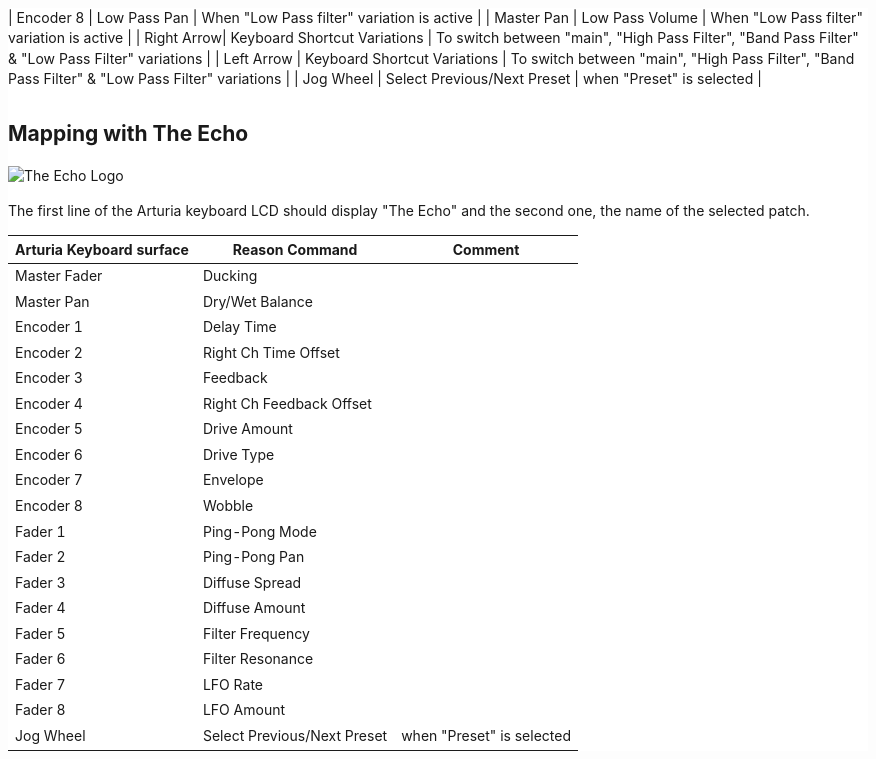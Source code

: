 | Encoder 8 | Low Pass Pan | When "Low Pass filter" variation is active |
| Master Pan | Low Pass Volume | When "Low Pass filter" variation is active |
| Right Arrow| Keyboard Shortcut Variations | To switch between "main", "High Pass Filter", "Band Pass Filter" & "Low Pass Filter" variations |
| Left Arrow | Keyboard Shortcut Variations | To switch between "main", "High Pass Filter", "Band Pass Filter" & "Low Pass Filter" variations |
| Jog Wheel | Select Previous/Next Preset | when "Preset" is selected |

## Mapping with The Echo

![The Echo Logo](./images/TheEcho.png)

The first line of the Arturia keyboard LCD should display "The Echo" and the second one, the name of the selected patch.

| Arturia Keyboard surface | Reason Command | Comment |
| -------------------------- | -------------- | ----------------------- |
| Master Fader | Ducking |  |
| Master Pan | Dry/Wet Balance |  |
| Encoder 1 | Delay Time |  |
| Encoder 2 | Right Ch Time Offset |  |
| Encoder 3 | Feedback |  |
| Encoder 4 | Right Ch Feedback Offset |  |
| Encoder 5 | Drive Amount |  |
| Encoder 6 | Drive Type |  |
| Encoder 7 | Envelope |  |
| Encoder 8 | Wobble |  |
| Fader 1 | Ping-Pong Mode |  |
| Fader 2 | Ping-Pong Pan |  |
| Fader 3 | Diffuse Spread |  |
| Fader 4 | Diffuse Amount |  |
| Fader 5 | Filter Frequency |  |
| Fader 6 | Filter Resonance |  |
| Fader 7 | LFO Rate |  |
| Fader 8 | LFO Amount |  |
| Jog Wheel | Select Previous/Next Preset | when "Preset" is selected |

